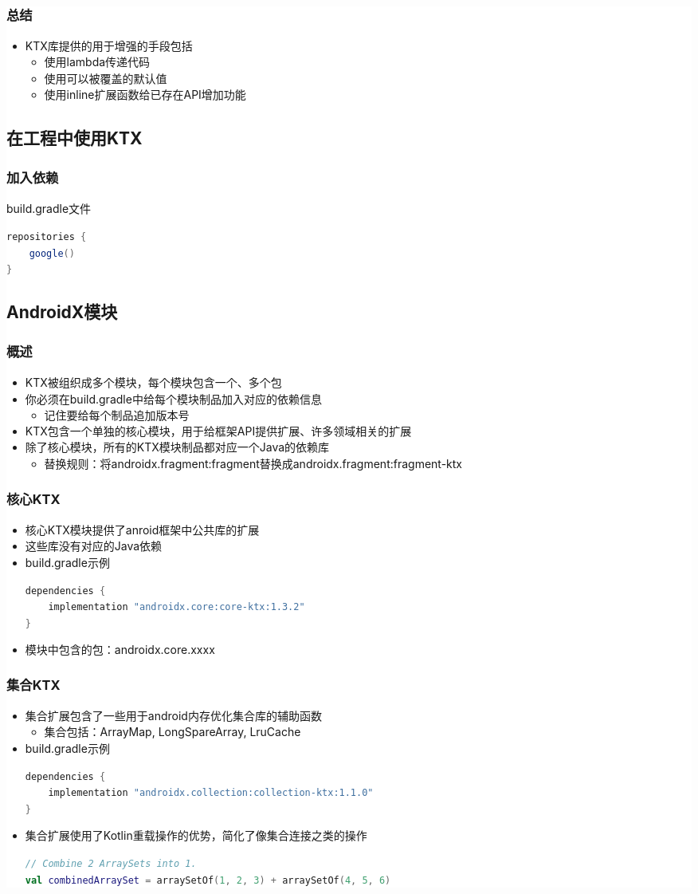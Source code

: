 
### 总结
* KTX库提供的用于增强的手段包括
    * 使用lambda传递代码
    * 使用可以被覆盖的默认值
    * 使用inline扩展函数给已存在API增加功能




## 在工程中使用KTX

### 加入依赖
build.gradle文件
```groovy
repositories {
    google()
}
```


## AndroidX模块

### 概述
* KTX被组织成多个模块，每个模块包含一个、多个包
* 你必须在build.gradle中给每个模块制品加入对应的依赖信息
    * 记住要给每个制品追加版本号
* KTX包含一个单独的核心模块，用于给框架API提供扩展、许多领域相关的扩展
* 除了核心模块，所有的KTX模块制品都对应一个Java的依赖库
    * 替换规则：将androidx.fragment:fragment替换成androidx.fragment:fragment-ktx


### 核心KTX
* 核心KTX模块提供了anroid框架中公共库的扩展
* 这些库没有对应的Java依赖
* build.gradle示例
    ```groovy
    dependencies {
        implementation "androidx.core:core-ktx:1.3.2"
    }
    ```
* 模块中包含的包：androidx.core.xxxx


### 集合KTX
* 集合扩展包含了一些用于android内存优化集合库的辅助函数
    * 集合包括：ArrayMap, LongSpareArray, LruCache
* build.gradle示例
    ```groovy
    dependencies {
        implementation "androidx.collection:collection-ktx:1.1.0"
    }
    ```
* 集合扩展使用了Kotlin重载操作的优势，简化了像集合连接之类的操作
    ```kotlin
    // Combine 2 ArraySets into 1.
    val combinedArraySet = arraySetOf(1, 2, 3) + arraySetOf(4, 5, 6)
